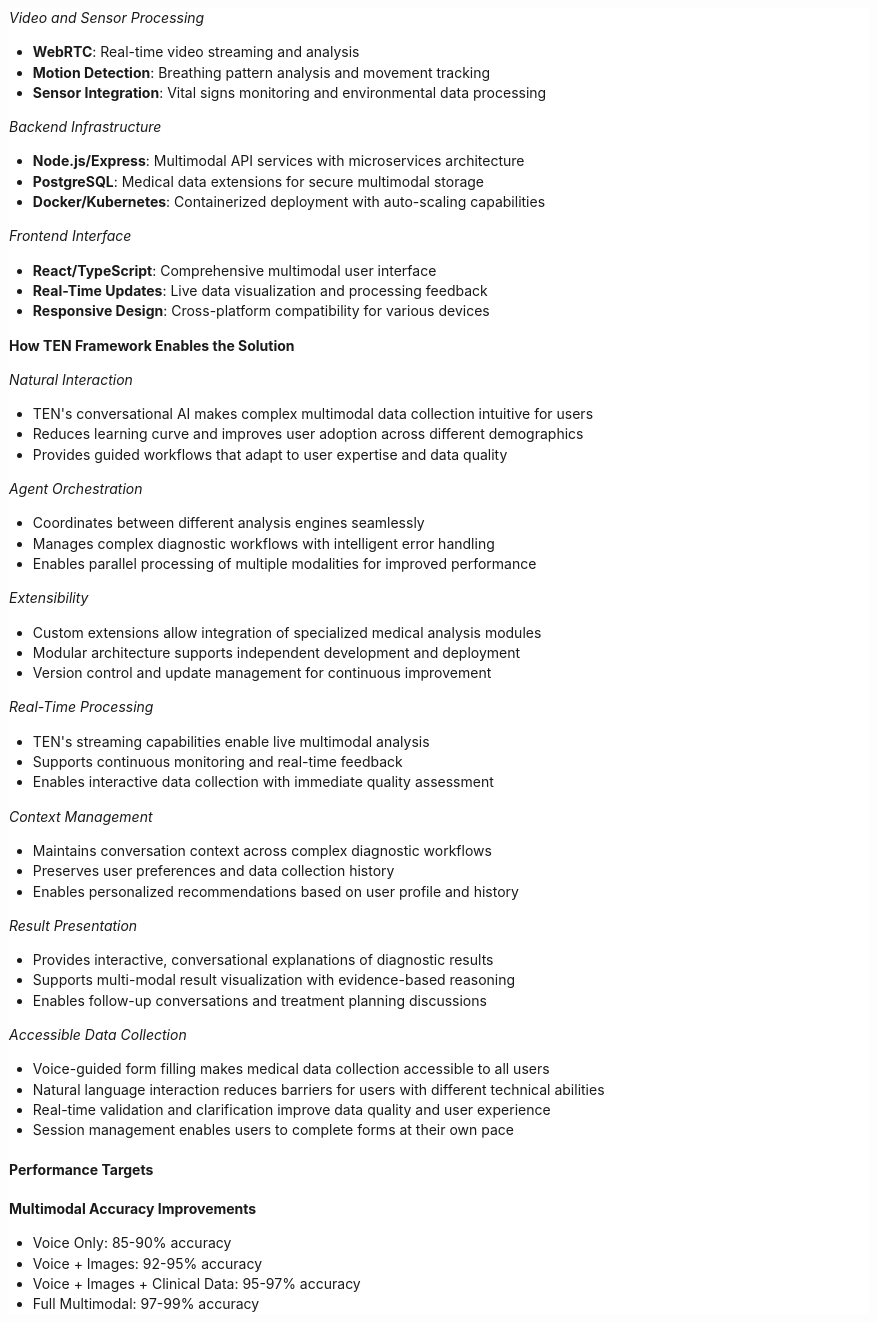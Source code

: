 *Video and Sensor Processing*
- **WebRTC**: Real-time video streaming and analysis
- **Motion Detection**: Breathing pattern analysis and movement tracking
- **Sensor Integration**: Vital signs monitoring and environmental data processing

*Backend Infrastructure*
- **Node.js/Express**: Multimodal API services with microservices architecture
- **PostgreSQL**: Medical data extensions for secure multimodal storage
- **Docker/Kubernetes**: Containerized deployment with auto-scaling capabilities

*Frontend Interface*
- **React/TypeScript**: Comprehensive multimodal user interface
- **Real-Time Updates**: Live data visualization and processing feedback
- **Responsive Design**: Cross-platform compatibility for various devices

**How TEN Framework Enables the Solution**

*Natural Interaction*
- TEN's conversational AI makes complex multimodal data collection intuitive for users
- Reduces learning curve and improves user adoption across different demographics
- Provides guided workflows that adapt to user expertise and data quality

*Agent Orchestration*
- Coordinates between different analysis engines seamlessly
- Manages complex diagnostic workflows with intelligent error handling
- Enables parallel processing of multiple modalities for improved performance

*Extensibility*
- Custom extensions allow integration of specialized medical analysis modules
- Modular architecture supports independent development and deployment
- Version control and update management for continuous improvement

*Real-Time Processing*
- TEN's streaming capabilities enable live multimodal analysis
- Supports continuous monitoring and real-time feedback
- Enables interactive data collection with immediate quality assessment

*Context Management*
- Maintains conversation context across complex diagnostic workflows
- Preserves user preferences and data collection history
- Enables personalized recommendations based on user profile and history

*Result Presentation*
- Provides interactive, conversational explanations of diagnostic results
- Supports multi-modal result visualization with evidence-based reasoning
- Enables follow-up conversations and treatment planning discussions

*Accessible Data Collection*
- Voice-guided form filling makes medical data collection accessible to all users
- Natural language interaction reduces barriers for users with different technical abilities
- Real-time validation and clarification improve data quality and user experience
- Session management enables users to complete forms at their own pace

#### Performance Targets

**Multimodal Accuracy Improvements**
- Voice Only: 85-90% accuracy
- Voice + Images: 92-95% accuracy
- Voice + Images + Clinical Data: 95-97% accuracy
- Full Multimodal: 97-99% accuracy
